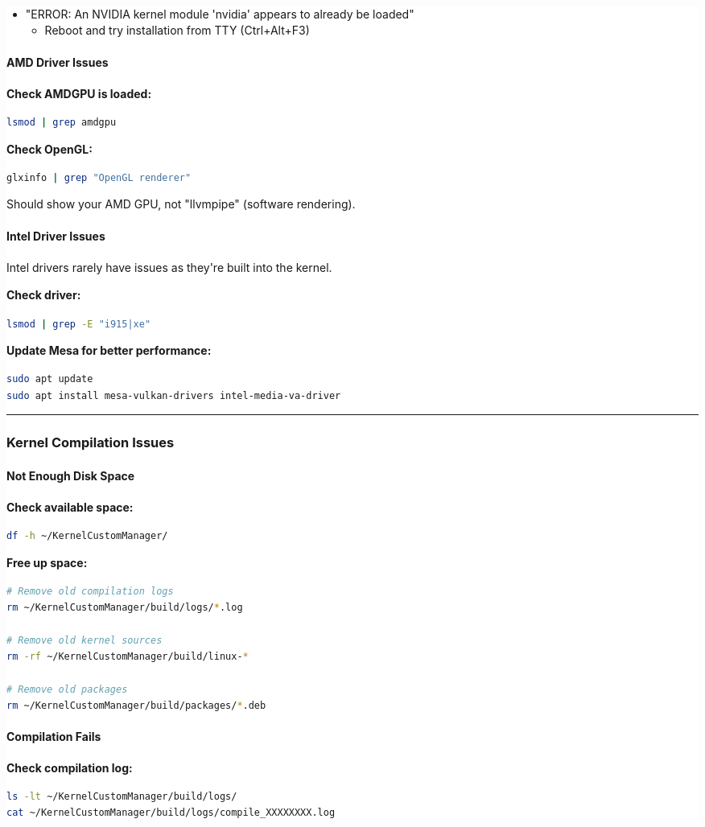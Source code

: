 - "ERROR: An NVIDIA kernel module 'nvidia' appears to already be loaded"
  - Reboot and try installation from TTY (Ctrl+Alt+F3)

#### AMD Driver Issues

**Check AMDGPU is loaded:**
```bash
lsmod | grep amdgpu
```

**Check OpenGL:**
```bash
glxinfo | grep "OpenGL renderer"
```

Should show your AMD GPU, not "llvmpipe" (software rendering).

#### Intel Driver Issues

Intel drivers rarely have issues as they're built into the kernel.

**Check driver:**
```bash
lsmod | grep -E "i915|xe"
```

**Update Mesa for better performance:**
```bash
sudo apt update
sudo apt install mesa-vulkan-drivers intel-media-va-driver
```

---

### Kernel Compilation Issues

#### Not Enough Disk Space

**Check available space:**
```bash
df -h ~/KernelCustomManager/
```

**Free up space:**
```bash
# Remove old compilation logs
rm ~/KernelCustomManager/build/logs/*.log

# Remove old kernel sources
rm -rf ~/KernelCustomManager/build/linux-*

# Remove old packages
rm ~/KernelCustomManager/build/packages/*.deb
```

#### Compilation Fails

**Check compilation log:**
```bash
ls -lt ~/KernelCustomManager/build/logs/
cat ~/KernelCustomManager/build/logs/compile_XXXXXXXX.log
```
